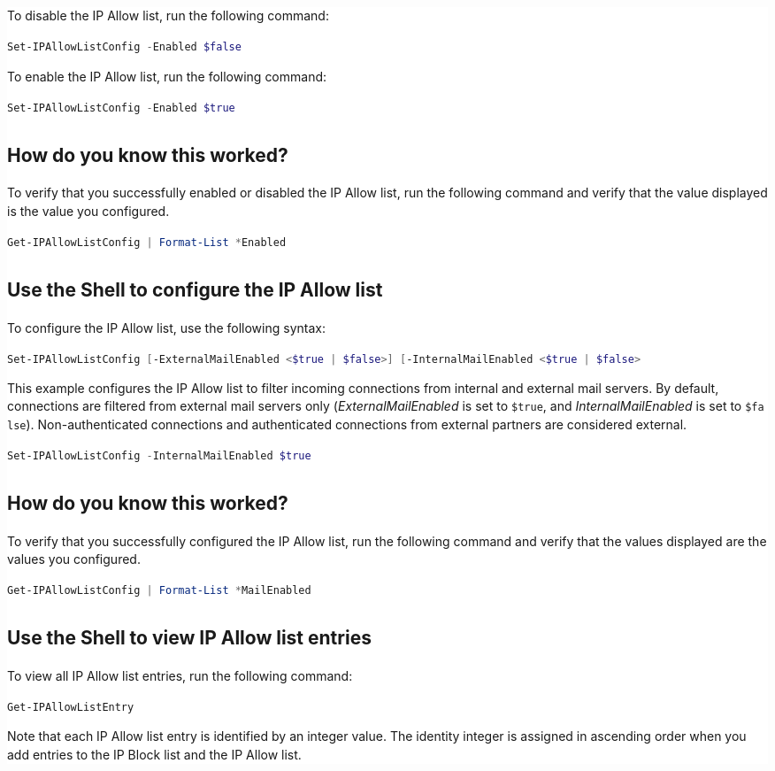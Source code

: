To disable the IP Allow list, run the following command:

```powershell
Set-IPAllowListConfig -Enabled $false
```

To enable the IP Allow list, run the following command:

```powershell
Set-IPAllowListConfig -Enabled $true
```

## How do you know this worked?

To verify that you successfully enabled or disabled the IP Allow list, run the following command and verify that the value displayed is the value you configured.

```powershell
Get-IPAllowListConfig | Format-List *Enabled
```

## Use the Shell to configure the IP Allow list

To configure the IP Allow list, use the following syntax:

```powershell
Set-IPAllowListConfig [-ExternalMailEnabled <$true | $false>] [-InternalMailEnabled <$true | $false>
```

This example configures the IP Allow list to filter incoming connections from internal and external mail servers. By default, connections are filtered from external mail servers only (*ExternalMailEnabled* is set to `$true`, and *InternalMailEnabled* is set to `$false`). Non-authenticated connections and authenticated connections from external partners are considered external.

```powershell
Set-IPAllowListConfig -InternalMailEnabled $true
```

## How do you know this worked?

To verify that you successfully configured the IP Allow list, run the following command and verify that the values displayed are the values you configured.

```powershell
Get-IPAllowListConfig | Format-List *MailEnabled
```

## Use the Shell to view IP Allow list entries

To view all IP Allow list entries, run the following command:

```powershell
Get-IPAllowListEntry
```

Note that each IP Allow list entry is identified by an integer value. The identity integer is assigned in ascending order when you add entries to the IP Block list and the IP Allow list.
